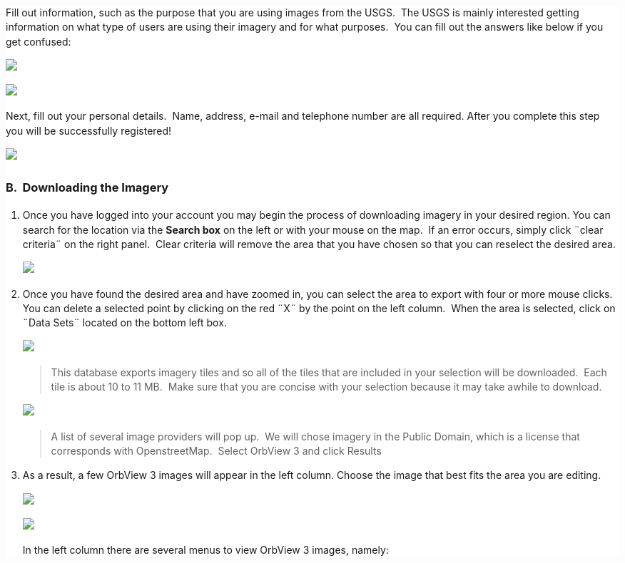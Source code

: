 ​Fill out information, such as the purpose that you are using images
from the USGS.  The USGS is mainly interested getting information on
what type of users are using their imagery and for what purposes.  You
can fill out the answers like below if you get confused:

![]({{site.baseurl}}/images/intermediate/en_int_ch3_image00.png)

![]({{site.baseurl}}/images/intermediate/en_int_ch3_image04.png)

​Next, fill out your personal details.  Name, address, e-mail and
telephone number are all required. After you complete this step you will
be successfully registered!

![]({{site.baseurl}}/images/intermediate/en_int_ch3_image14.png)

### B.  Downloading the Imagery 

1. Once you have logged into your account you
	may begin the process of downloading imagery in your desired region.
	You can search for the location via the **Search box** on the left or with
	your mouse on the map.  If an error occurs, simply click ¨clear
	criteria¨ on the right panel.  Clear criteria will remove the area that
	you have chosen so that you can reselect the desired area.

	![]({{site.baseurl}}/images/intermediate/en_int_ch3_image17.png)

2. Once you have found the desired area and have zoomed in, you can select
	the area to export with four or more mouse clicks.   You can delete a
	selected point by clicking on the red ¨X¨ by the point on the left
	column.  When the area is selected, click on ¨Data Sets¨ located on the
	bottom left box.

	![]({{site.baseurl}}/images/intermediate/en_int_ch3_image02.png)

 	> This database exports imagery tiles and so all of the tiles that
 	are included in your selection will be downloaded.  Each tile is about
 	10 to 11 MB.  Make sure that you are concise with your selection because
 	it may take awhile to download.

 	![]({{site.baseurl}}/images/intermediate/en_int_ch3_image06.png)

 	> A list of several image providers will pop up.  We will chose
 	imagery in the Public Domain, which is a license that corresponds with
 	OpenstreetMap.  Select OrbView 3 and click Results

3. As a result, a few OrbView 3 images will appear in the left column.
 	Choose the image that best fits the area you are editing.

 	![]({{site.baseurl}}/images/intermediate/en_int_ch3_image09.png)

 	![]({{site.baseurl}}/images/intermediate/en_int_ch3_image22.png)

 	In the left column there are several menus to view OrbView 3 images,
 	namely:
